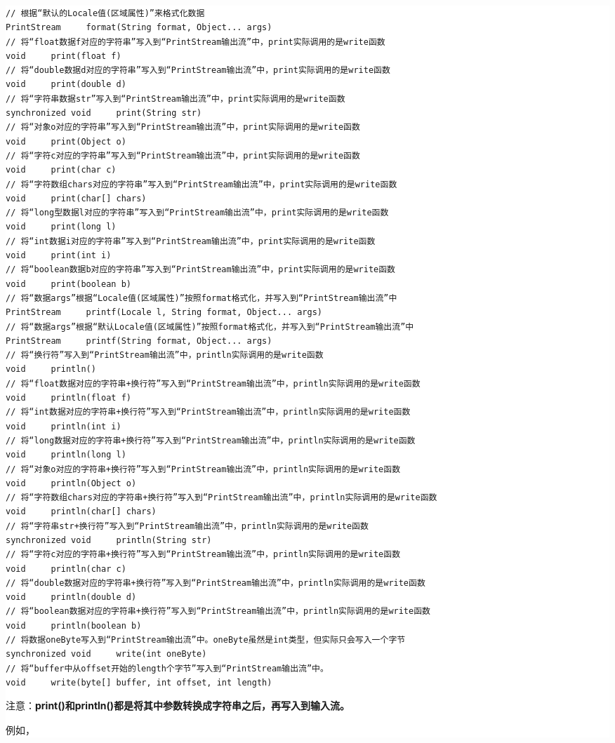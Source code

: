     // 根据“默认的Locale值(区域属性)”来格式化数据
    PrintStream     format(String format, Object... args)
    // 将“float数据f对应的字符串”写入到“PrintStream输出流”中，print实际调用的是write函数
    void     print(float f)
    // 将“double数据d对应的字符串”写入到“PrintStream输出流”中，print实际调用的是write函数
    void     print(double d)
    // 将“字符串数据str”写入到“PrintStream输出流”中，print实际调用的是write函数
    synchronized void     print(String str)
    // 将“对象o对应的字符串”写入到“PrintStream输出流”中，print实际调用的是write函数
    void     print(Object o)
    // 将“字符c对应的字符串”写入到“PrintStream输出流”中，print实际调用的是write函数
    void     print(char c)
    // 将“字符数组chars对应的字符串”写入到“PrintStream输出流”中，print实际调用的是write函数
    void     print(char[] chars)
    // 将“long型数据l对应的字符串”写入到“PrintStream输出流”中，print实际调用的是write函数
    void     print(long l)
    // 将“int数据i对应的字符串”写入到“PrintStream输出流”中，print实际调用的是write函数
    void     print(int i)
    // 将“boolean数据b对应的字符串”写入到“PrintStream输出流”中，print实际调用的是write函数
    void     print(boolean b)
    // 将“数据args”根据“Locale值(区域属性)”按照format格式化，并写入到“PrintStream输出流”中
    PrintStream     printf(Locale l, String format, Object... args)
    // 将“数据args”根据“默认Locale值(区域属性)”按照format格式化，并写入到“PrintStream输出流”中
    PrintStream     printf(String format, Object... args)
    // 将“换行符”写入到“PrintStream输出流”中，println实际调用的是write函数
    void     println()
    // 将“float数据对应的字符串+换行符”写入到“PrintStream输出流”中，println实际调用的是write函数
    void     println(float f)
    // 将“int数据对应的字符串+换行符”写入到“PrintStream输出流”中，println实际调用的是write函数
    void     println(int i)
    // 将“long数据对应的字符串+换行符”写入到“PrintStream输出流”中，println实际调用的是write函数
    void     println(long l)
    // 将“对象o对应的字符串+换行符”写入到“PrintStream输出流”中，println实际调用的是write函数
    void     println(Object o)
    // 将“字符数组chars对应的字符串+换行符”写入到“PrintStream输出流”中，println实际调用的是write函数
    void     println(char[] chars)
    // 将“字符串str+换行符”写入到“PrintStream输出流”中，println实际调用的是write函数
    synchronized void     println(String str)
    // 将“字符c对应的字符串+换行符”写入到“PrintStream输出流”中，println实际调用的是write函数
    void     println(char c)
    // 将“double数据对应的字符串+换行符”写入到“PrintStream输出流”中，println实际调用的是write函数
    void     println(double d)
    // 将“boolean数据对应的字符串+换行符”写入到“PrintStream输出流”中，println实际调用的是write函数
    void     println(boolean b)
    // 将数据oneByte写入到“PrintStream输出流”中。oneByte虽然是int类型，但实际只会写入一个字节
    synchronized void     write(int oneByte)
    // 将“buffer中从offset开始的length个字节”写入到“PrintStream输出流”中。
    void     write(byte[] buffer, int offset, int length)

注意：**print()和println()都是将其中参数转换成字符串之后，再写入到输入流。**

例如，
